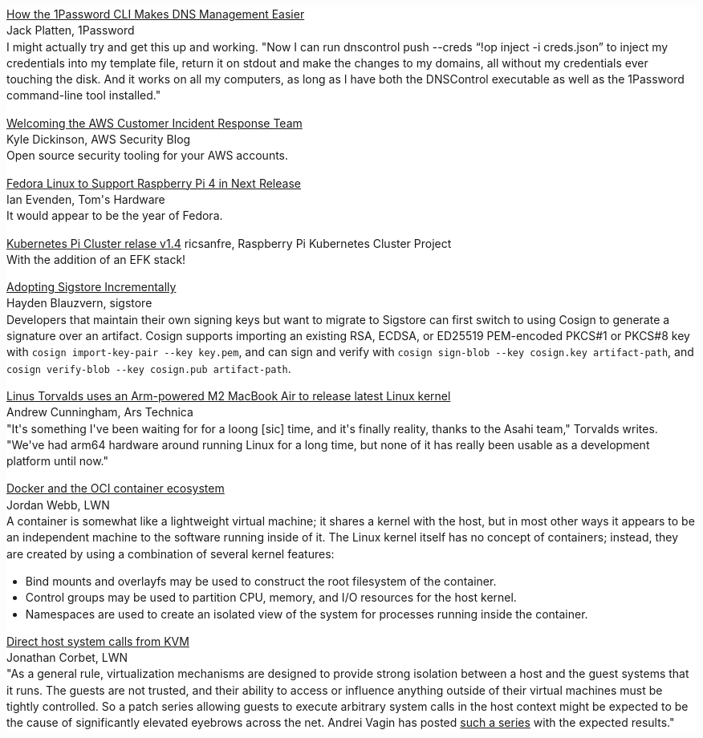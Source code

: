 [How the 1Password CLI Makes DNS Management Easier](https://blog.1password.com/1password-cli-easier-dns-management/)  
Jack Platten, 1Password  
I might actually try and get this up and working. "Now I can run dnscontrol push --creds “!op inject -i creds.json” to inject my credentials into my template file, return it on stdout and make the changes to my domains, all without my credentials ever touching the disk. And it works on all my computers, as long as I have both the DNSControl executable as well as the 1Password command-line tool installed."

[Welcoming the AWS Customer Incident Response Team](https://aws.amazon.com/blogs/security/welcoming-the-aws-customer-incident-response-team/?source=devopsish)  
Kyle Dickinson, AWS Security Blog  
Open source security tooling for your AWS accounts.

[Fedora Linux to Support Raspberry Pi 4 in Next Release](https://www.tomshardware.com/news/fedora-gets-pi-support)  
Ian Evenden, Tom's Hardware  
It would appear to be the year of Fedora.

[Kubernetes Pi Cluster relase v1.4](https://picluster.ricsanfre.com/blog/2022/08/04/announcing-relase-1.4/)
ricsanfre, Raspberry Pi Kubernetes Cluster Project  
With the addition of an EFK stack!

[Adopting Sigstore Incrementally](https://blog.sigstore.dev/adopting-sigstore-incrementally-1b56a69b8c15)  
Hayden Blauzvern, sigstore  
Developers that maintain their own signing keys but want to migrate to Sigstore can first switch to using Cosign to generate a signature over an artifact. Cosign supports importing an existing RSA, ECDSA, or ED25519 PEM-encoded PKCS#1 or PKCS#8 key with `cosign import-key-pair --key key.pem`, and can sign and verify with `cosign sign-blob --key cosign.key artifact-path`, and `cosign verify-blob --key cosign.pub artifact-path`.

[Linus Torvalds uses an Arm-powered M2 MacBook Air to release latest Linux kernel](https://arstechnica.com/gadgets/2022/08/linus-torvalds-uses-an-arm-powered-m2-macbook-air-to-release-latest-linux-kernel/)  
Andrew Cunningham, Ars Technica  
"It's something I've been waiting for for a loong [sic] time, and it's finally reality, thanks to the Asahi team," Torvalds writes. "We've had arm64 hardware around running Linux for a long time, but none of it has really been usable as a development platform until now."

[Docker and the OCI container ecosystem](https://lwn.net/Articles/902049/)  
Jordan Webb, LWN  
A container is somewhat like a lightweight virtual machine; it shares a kernel with the host, but in most other ways it appears to be an independent machine to the software running inside of it. The Linux kernel itself has no concept of containers; instead, they are created by using a combination of several kernel features:

* Bind mounts and overlayfs may be used to construct the root filesystem of the container.
* Control groups may be used to partition CPU, memory, and I/O resources for the host kernel.
* Namespaces are used to create an isolated view of the system for processes running inside the container.

[Direct host system calls from KVM](https://lwn.net/SubscriberLink/902585/1bd0f132de681475/)  
Jonathan Corbet, LWN  
"As a general rule, virtualization mechanisms are designed to provide strong isolation between a host and the guest systems that it runs. The guests are not trusted, and their ability to access or influence anything outside of their virtual machines must be tightly controlled. So a patch series allowing guests to execute arbitrary system calls in the host context might be expected to be the cause of significantly elevated eyebrows across the net. Andrei Vagin has posted [such a series](https://lwn.net/ml/linux-kernel/20220722230241.1944655-1-avagin@google.com/) with the expected results."
